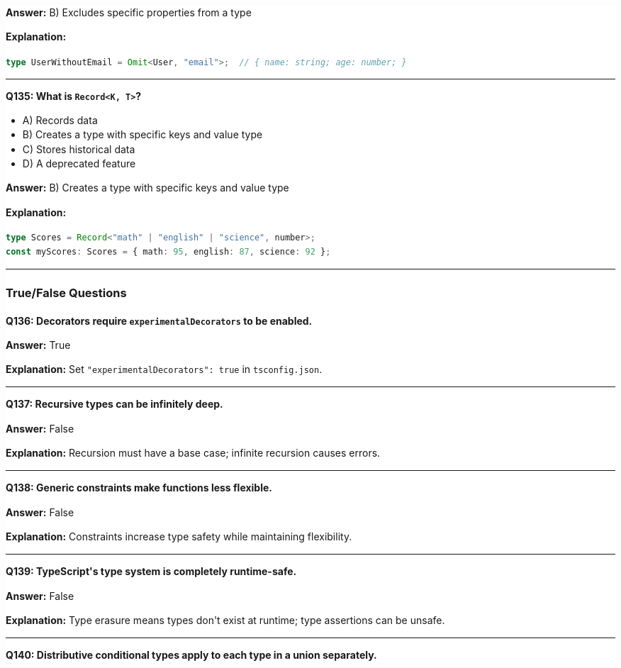 **Answer:** B) Excludes specific properties from a type

**Explanation:**
```typescript
type UserWithoutEmail = Omit<User, "email">;  // { name: string; age: number; }
```

---

**Q135: What is `Record<K, T>`?**
- A) Records data
- B) Creates a type with specific keys and value type
- C) Stores historical data
- D) A deprecated feature

**Answer:** B) Creates a type with specific keys and value type

**Explanation:**
```typescript
type Scores = Record<"math" | "english" | "science", number>;
const myScores: Scores = { math: 95, english: 87, science: 92 };
```

---

### True/False Questions

**Q136: Decorators require `experimentalDecorators` to be enabled.**

**Answer:** True

**Explanation:** Set `"experimentalDecorators": true` in `tsconfig.json`.

---

**Q137: Recursive types can be infinitely deep.**

**Answer:** False

**Explanation:** Recursion must have a base case; infinite recursion causes errors.

---

**Q138: Generic constraints make functions less flexible.**

**Answer:** False

**Explanation:** Constraints increase type safety while maintaining flexibility.

---

**Q139: TypeScript's type system is completely runtime-safe.**

**Answer:** False

**Explanation:** Type erasure means types don't exist at runtime; type assertions can be unsafe.

---

**Q140: Distributive conditional types apply to each type in a union separately.**
